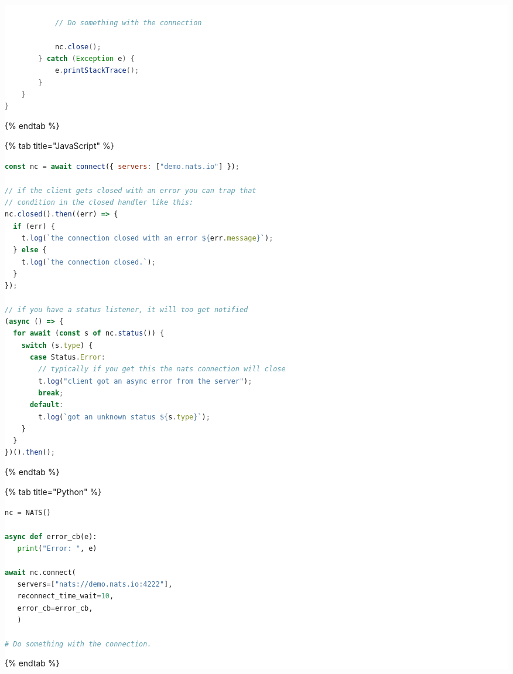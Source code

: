 ```java

            // Do something with the connection

            nc.close();
        } catch (Exception e) {
            e.printStackTrace();
        }
    }
}
```
{% endtab %}

{% tab title="JavaScript" %}
```javascript
const nc = await connect({ servers: ["demo.nats.io"] });

// if the client gets closed with an error you can trap that
// condition in the closed handler like this:
nc.closed().then((err) => {
  if (err) {
    t.log(`the connection closed with an error ${err.message}`);
  } else {
    t.log(`the connection closed.`);
  }
});

// if you have a status listener, it will too get notified
(async () => {
  for await (const s of nc.status()) {
    switch (s.type) {
      case Status.Error:
        // typically if you get this the nats connection will close
        t.log("client got an async error from the server");
        break;
      default:
        t.log(`got an unknown status ${s.type}`);
    }
  }
})().then();
```
{% endtab %}

{% tab title="Python" %}
```python
nc = NATS()

async def error_cb(e):
   print("Error: ", e)

await nc.connect(
   servers=["nats://demo.nats.io:4222"],
   reconnect_time_wait=10,
   error_cb=error_cb,
   )

# Do something with the connection.
```
{% endtab %}
